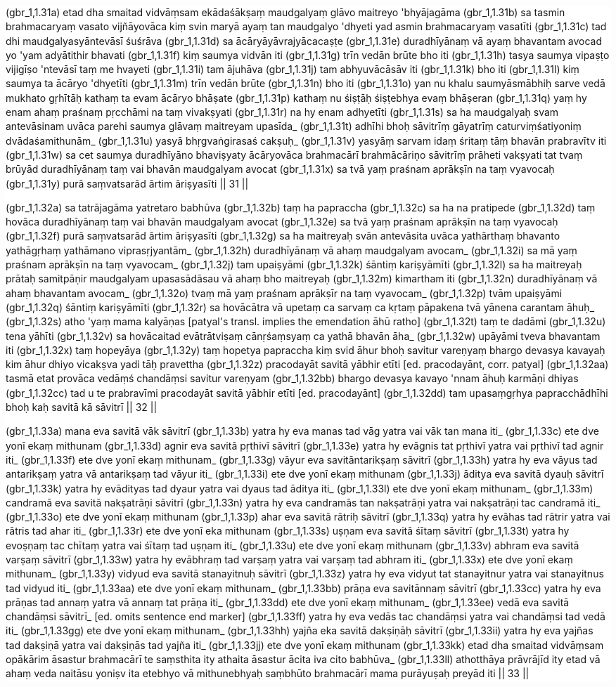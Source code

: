 
(gbr_1,1.31a) etad dha smaitad vidvāṃsam ekādaśākṣaṃ maudgalyaṃ glāvo maitreyo 'bhyājagāma (gbr_1,1.31b) sa tasmin brahmacaryaṃ vasato vijñāyovāca kiṃ svin maryā ayaṃ tan maudgalyo 'dhyeti yad asmin brahmacaryaṃ vasatīti (gbr_1,1.31c) tad dhi maudgalyasyāntevāsī śuśrāva (gbr_1,1.31d) sa ācāryāyāvrajyācacaṣṭe (gbr_1,1.31e) duradhīyānaṃ vā ayaṃ bhavantam avocad yo 'yam adyātithir bhavati (gbr_1,1.31f) kiṃ saumya vidvān iti (gbr_1,1.31g) trīn vedān brūte bho iti (gbr_1,1.31h) tasya saumya vipaṣṭo vijigīṣo 'ntevāsī taṃ me hvayeti (gbr_1,1.31i) tam ājuhāva (gbr_1,1.31j) tam abhyuvācāsāv iti (gbr_1,1.31k) bho iti (gbr_1,1.31l) kiṃ saumya ta ācāryo 'dhyetīti (gbr_1,1.31m) trīn vedān brūte (gbr_1,1.31n) bho iti (gbr_1,1.31o) yan nu khalu saumyāsmābhiḥ sarve vedā mukhato gṛhītāḥ kathaṃ ta evam ācāryo bhāṣate (gbr_1,1.31p) kathaṃ nu śiṣṭāḥ śiṣṭebhya evaṃ bhāṣeran (gbr_1,1.31q) yaṃ hy enam ahaṃ praśnaṃ pṛcchāmi na taṃ vivakṣyati (gbr_1,1.31r) na hy enam adhyetīti (gbr_1,1.31s) sa ha maudgalyaḥ svam antevāsinam uvāca parehi saumya glāvaṃ maitreyam upasīda_ (gbr_1,1.31t) adhīhi bhoḥ sāvitrīṃ gāyatrīṃ caturviṃśatiyoniṃ dvādaśamithunām_ (gbr_1,1.31u) yasyā bhṛgvaṅgirasaś cakṣuḥ_ (gbr_1,1.31v) yasyāṃ sarvam idaṃ śritaṃ tāṃ bhavān prabravītv iti 
(gbr_1,1.31w) sa cet saumya duradhīyāno bhaviṣyaty ācāryovāca brahmacārī brahmācāriṇo sāvitrīṃ prāheti vakṣyati tat tvaṃ brūyād duradhīyānaṃ taṃ vai bhavān maudgalyam avocat
(gbr_1,1.31x) sa tvā yaṃ praśnam aprākṣīn na taṃ vyavocaḥ
(gbr_1,1.31y) purā saṃvatsarād ārtim āriṣyasīti || 31 ||


(gbr_1,1.32a) sa tatrājagāma yatretaro babhūva (gbr_1,1.32b) taṃ ha papraccha (gbr_1,1.32c) sa ha na pratipede (gbr_1,1.32d) taṃ hovāca duradhīyānaṃ taṃ vai bhavān maudgalyam avocat (gbr_1,1.32e) sa tvā yaṃ praśnam aprākṣīn na taṃ vyavocaḥ (gbr_1,1.32f) purā saṃvatsarād ārtim āriṣyasīti (gbr_1,1.32g) sa ha maitreyaḥ svān antevāsita uvāca yathārthaṃ bhavanto yathāgṛhaṃ yathāmano viprasṛjyantām_ (gbr_1,1.32h) duradhīyānaṃ vā ahaṃ maudgalyam avocam_ (gbr_1,1.32i) sa mā yaṃ praśnam aprākṣīn na taṃ vyavocam_ (gbr_1,1.32j) tam upaiṣyāmi (gbr_1,1.32k) śāntiṃ kariṣyāmīti (gbr_1,1.32l) sa ha maitreyaḥ prātaḥ samitpāṇir maudgalyam upasasādāsau vā ahaṃ bho maitreyaḥ (gbr_1,1.32m) kimartham iti (gbr_1,1.32n) duradhīyānaṃ vā ahaṃ bhavantam avocam_ (gbr_1,1.32o) tvaṃ mā yaṃ praśnam aprākṣīr na taṃ vyavocam_ (gbr_1,1.32p) tvām upaiṣyāmi (gbr_1,1.32q) śāntiṃ kariṣyāmīti (gbr_1,1.32r) sa hovācātra vā upetaṃ ca sarvaṃ ca kṛtaṃ pāpakena tvā yānena carantam āhuḥ_ (gbr_1,1.32s) atho 'yaṃ mama kalyāṇas [patyal's transl. implies the emendation āhū ratho] (gbr_1,1.32t) taṃ te dadāmi (gbr_1,1.32u) tena yāhīti (gbr_1,1.32v) sa hovācaitad evātrātviṣaṃ cānṛśaṃsyaṃ ca yathā bhavān āha_ (gbr_1,1.32w) upāyāmi tveva bhavantam iti (gbr_1,1.32x) taṃ hopeyāya (gbr_1,1.32y) taṃ hopetya papraccha kiṃ svid āhur bhoḥ savitur vareṇyaṃ bhargo devasya kavayaḥ kim āhur dhiyo vicakṣva yadi tāḥ pravettha (gbr_1,1.32z) pracodayāt savitā yābhir etīti [ed. pracodayānt, corr. patyal] (gbr_1,1.32aa) tasmā etat provāca vedāṃś chandāṃsi savitur vareṇyam 
(gbr_1,1.32bb) bhargo devasya kavayo 'nnam āhuḥ karmāṇi dhiyas
(gbr_1,1.32cc) tad u te prabravīmi pracodayāt savitā yābhir etīti [ed. pracodayānt]
(gbr_1,1.32dd) tam upasaṃgṛhya papracchādhīhi bhoḥ kaḥ savitā kā sāvitrī || 32 ||


(gbr_1,1.33a) mana eva savitā vāk sāvitrī (gbr_1,1.33b) yatra hy eva manas tad vāg yatra vai vāk tan mana iti_ (gbr_1,1.33c) ete dve yonī ekaṃ mithunam (gbr_1,1.33d) agnir eva savitā pṛthivī sāvitrī (gbr_1,1.33e) yatra hy evāgnis tat pṛthivī yatra vai pṛthivī tad agnir iti_ (gbr_1,1.33f) ete dve yonī ekaṃ mithunam_ (gbr_1,1.33g) vāyur eva savitāntarikṣaṃ sāvitrī (gbr_1,1.33h) yatra hy eva vāyus tad antarikṣaṃ yatra vā antarikṣaṃ tad vāyur iti_ (gbr_1,1.33i) ete dve yonī ekaṃ mithunam (gbr_1,1.33j) āditya eva savitā dyauḥ sāvitrī (gbr_1,1.33k) yatra hy evādityas tad dyaur yatra vai dyaus tad āditya iti_ (gbr_1,1.33l) ete dve yonī ekaṃ mithunam_ (gbr_1,1.33m) candramā eva savitā nakṣatrāṇi sāvitrī (gbr_1,1.33n) yatra hy eva candramās tan nakṣatrāṇi yatra vai nakṣatrāṇi tac candramā iti_ (gbr_1,1.33o) ete dve yonī ekaṃ mithunam (gbr_1,1.33p) ahar eva savitā rātriḥ sāvitrī (gbr_1,1.33q) yatra hy evāhas tad rātrir yatra vai rātris tad ahar iti_ (gbr_1,1.33r) ete dve yonī eka mithunam (gbr_1,1.33s) uṣṇam eva savitā śītaṃ sāvitrī (gbr_1,1.33t) yatra hy evoṣṇaṃ tac chītaṃ yatra vai śītaṃ tad uṣṇam iti_ (gbr_1,1.33u) ete dve yonī ekaṃ mithunam (gbr_1,1.33v) abhram eva savitā varṣaṃ sāvitrī (gbr_1,1.33w) yatra hy evābhraṃ tad varṣaṃ yatra vai varṣaṃ tad abhram iti_ (gbr_1,1.33x) ete dve yonī ekaṃ mithunam_ (gbr_1,1.33y) vidyud eva savitā stanayitnuḥ sāvitrī (gbr_1,1.33z) yatra hy eva vidyut tat stanayitnur yatra vai stanayitnus tad vidyud iti_ (gbr_1,1.33aa) ete dve yonī ekaṃ mithunam_ (gbr_1,1.33bb) prāṇa eva savitānnaṃ sāvitrī (gbr_1,1.33cc) yatra hy eva prāṇas tad annaṃ yatra vā annaṃ tat prāṇa iti_ (gbr_1,1.33dd) ete dve yonī ekaṃ mithunam_ (gbr_1,1.33ee) vedā eva savitā chandāṃsi sāvitrī_ [ed. omits sentence end marker] (gbr_1,1.33ff) yatra hy eva vedās tac chandāṃsi yatra vai chandāṃsi tad vedā iti_ (gbr_1,1.33gg) ete dve yonī ekaṃ mithunam_ (gbr_1,1.33hh) yajña eka savitā dakṣiṇāḥ sāvitrī (gbr_1,1.33ii) yatra hy eva yajñas tad dakṣiṇā yatra vai dakṣiṇās tad yajña iti_ 
(gbr_1,1.33jj) ete dve yonī ekaṃ mithunam
(gbr_1,1.33kk) etad dha smaitad vidvāṃsam opākārim āsastur brahmacārī te saṃsthita ity athaita āsastur ācita iva cito babhūva_
(gbr_1,1.33ll) athotthāya prāvrājīd ity etad vā ahaṃ veda naitāsu yoniṣv ita etebhyo vā mithunebhyaḥ saṃbhūto brahmacārī mama purāyuṣaḥ preyād iti || 33 ||